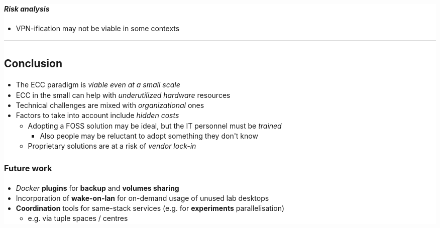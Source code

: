 #### *Risk analysis*
* VPN-ification may not be viable in some contexts

---

## Conclusion

* The ECC paradigm is *viable even at a small scale*
* ECC in the small can help with *underutilized hardware* resources
* Technical challenges are mixed with *organizational* ones
* Factors to take into account include *hidden costs*
  * Adopting a FOSS solution may be ideal, but the IT personnel must be *trained*
    * Also people may be reluctant to adopt something they don't know
  * Proprietary solutions are at a risk of *vendor lock-in*



### Future work

* _Docker_ __plugins__ for __backup__ and __volumes sharing__
* Incorporation of __wake-on-lan__ for on-demand usage of unused lab desktops
* __Coordination__ tools for same-stack services (e.g. for __experiments__ parallelisation)
    + e.g. via tuple spaces / centres
